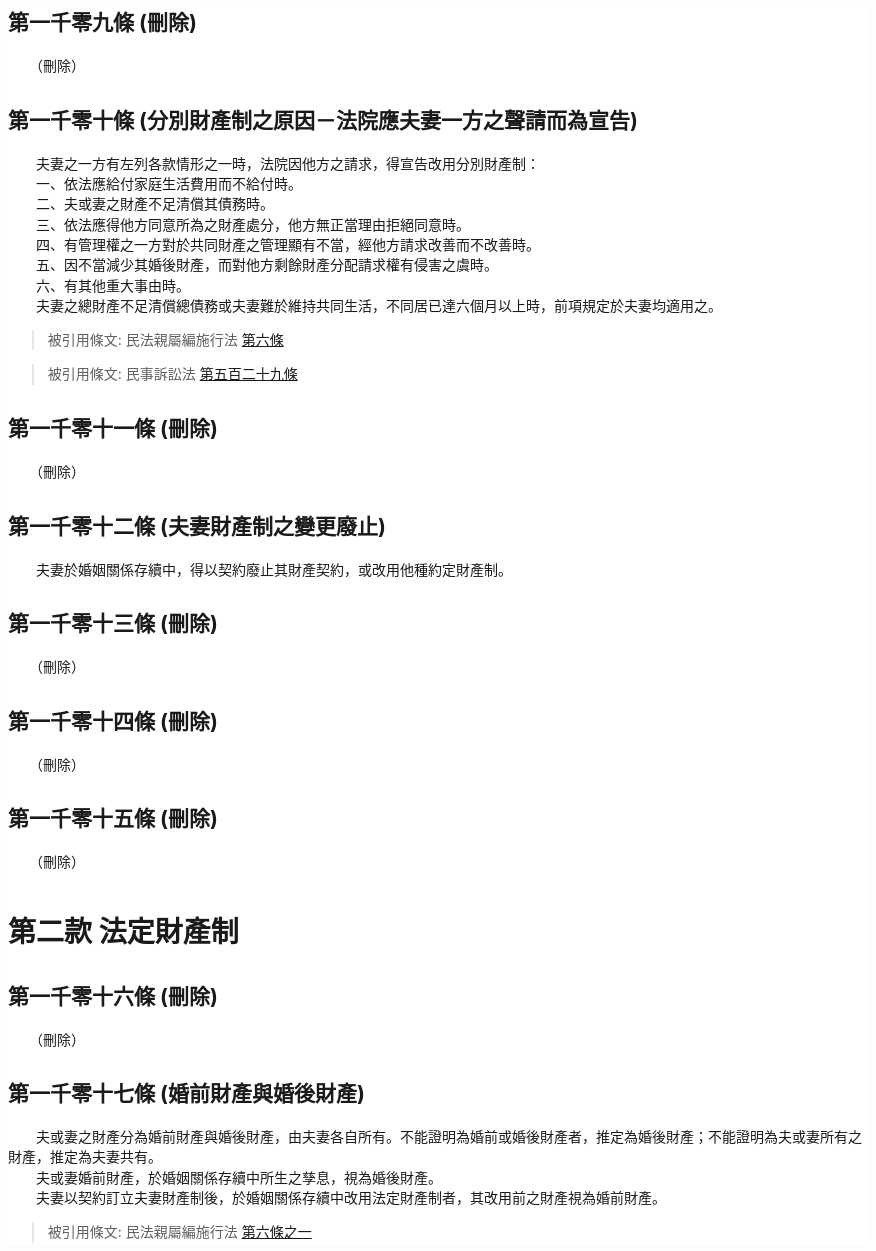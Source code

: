 
第一千零九條 (刪除)
-------------------
　　（刪除）  


第一千零十條 (分別財產制之原因－法院應夫妻一方之聲請而為宣告)
-------------------------------------------------------------
　　夫妻之一方有左列各款情形之一時，法院因他方之請求，得宣告改用分別財產制：  
　　一、依法應給付家庭生活費用而不給付時。  
　　二、夫或妻之財產不足清償其債務時。  
　　三、依法應得他方同意所為之財產處分，他方無正當理由拒絕同意時。  
　　四、有管理權之一方對於共同財產之管理顯有不當，經他方請求改善而不改善時。  
　　五、因不當減少其婚後財產，而對他方剩餘財產分配請求權有侵害之虞時。  
　　六、有其他重大事由時。  
　　夫妻之總財產不足清償總債務或夫妻難於維持共同生活，不同居已達六個月以上時，前項規定於夫妻均適用之。  
> 被引用條文: 民法親屬編施行法 [第六條](../../法務/民事/民法親屬編施行法.md#第六條-夫妻財產制之適用)

> 被引用條文: 民事訴訟法 [第五百二十九條](../../法務/民事/民事訴訟法.md#第五百二十九條-撤銷假扣押原因－未依期起訴)



第一千零十一條 (刪除)
---------------------
　　（刪除）  


第一千零十二條 (夫妻財產制之變更廢止)
-------------------------------------
　　夫妻於婚姻關係存續中，得以契約廢止其財產契約，或改用他種約定財產制。  


第一千零十三條 (刪除)
---------------------
　　（刪除）  


第一千零十四條 (刪除)
---------------------
　　（刪除）  


第一千零十五條 (刪除)
---------------------
　　（刪除）  


第二款  法定財產制
==================
第一千零十六條 (刪除)
---------------------
　　（刪除）  


第一千零十七條 (婚前財產與婚後財產)
-----------------------------------
　　夫或妻之財產分為婚前財產與婚後財產，由夫妻各自所有。不能證明為婚前或婚後財產者，推定為婚後財產；不能證明為夫或妻所有之財產，推定為夫妻共有。  
　　夫或妻婚前財產，於婚姻關係存續中所生之孳息，視為婚後財產。  
　　夫妻以契約訂立夫妻財產制後，於婚姻關係存續中改用法定財產制者，其改用前之財產視為婚前財產。  
> 被引用條文: 民法親屬編施行法 [第六條之一](../../法務/民事/民法親屬編施行法.md#第六條之一)
